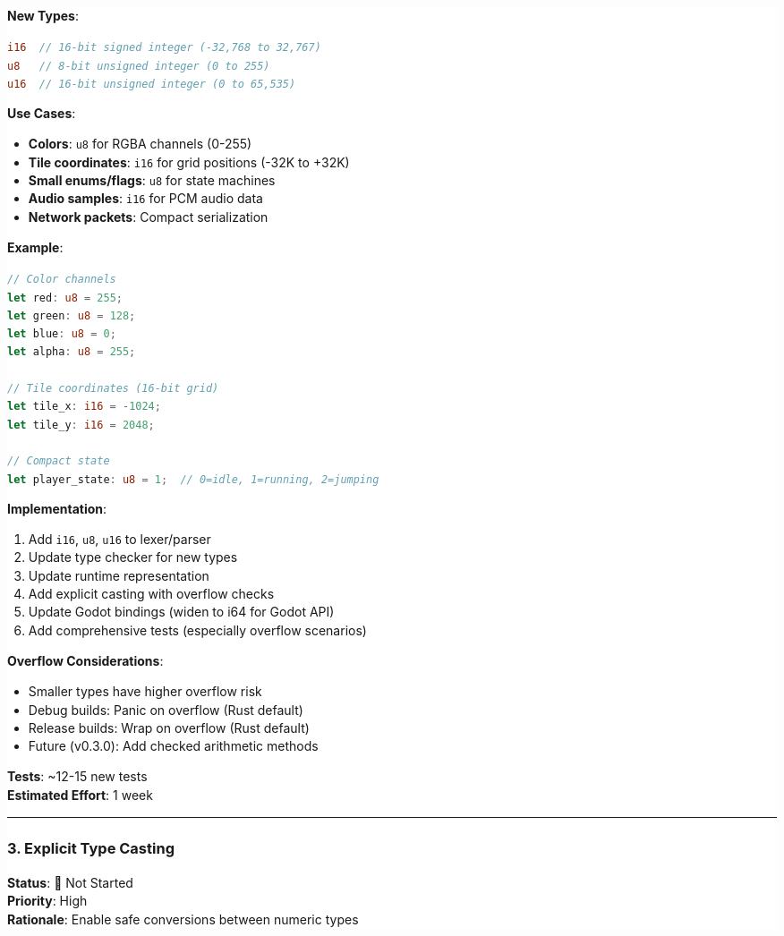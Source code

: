 **New Types**:

```rust
i16  // 16-bit signed integer (-32,768 to 32,767)
u8   // 8-bit unsigned integer (0 to 255)
u16  // 16-bit unsigned integer (0 to 65,535)
```

**Use Cases**:

- **Colors**: `u8` for RGBA channels (0-255)
- **Tile coordinates**: `i16` for grid positions (-32K to +32K)
- **Small enums/flags**: `u8` for state machines
- **Audio samples**: `i16` for PCM audio data
- **Network packets**: Compact serialization

**Example**:

```rust
// Color channels
let red: u8 = 255;
let green: u8 = 128;
let blue: u8 = 0;
let alpha: u8 = 255;

// Tile coordinates (16-bit grid)
let tile_x: i16 = -1024;
let tile_y: i16 = 2048;

// Compact state
let player_state: u8 = 1;  // 0=idle, 1=running, 2=jumping
```

**Implementation**:

1. Add `i16`, `u8`, `u16` to lexer/parser
2. Update type checker for new types
3. Update runtime representation
4. Add explicit casting with overflow checks
5. Update Godot bindings (widen to i64 for Godot API)
6. Add comprehensive tests (especially overflow scenarios)

**Overflow Considerations**:

- Smaller types have higher overflow risk
- Debug builds: Panic on overflow (Rust default)
- Release builds: Wrap on overflow (Rust default)
- Future (v0.3.0): Add checked arithmetic methods

**Tests**: ~12-15 new tests  
**Estimated Effort**: 1 week

---

### 3. Explicit Type Casting

**Status**: 🔴 Not Started  
**Priority**: High  
**Rationale**: Enable safe conversions between numeric types
